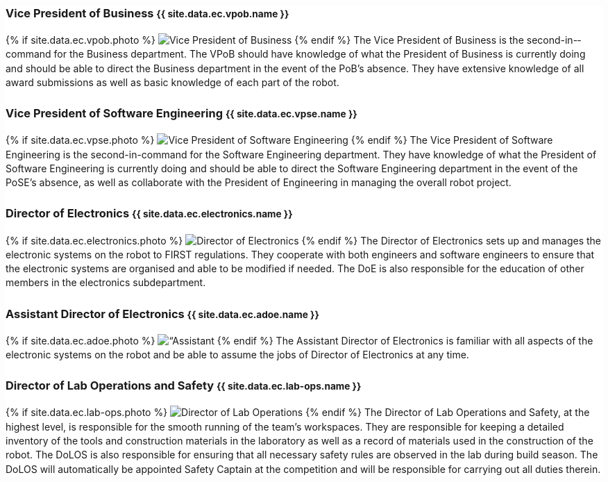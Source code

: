 ### Vice President of Business <small>{{ site.data.ec.vpob.name }}</small>
<div markdown="1" class="ec-description">
{% if site.data.ec.vpob.photo %} <img src="{{ site.data.ec.vpob.photo }}" class="ec-photo" alt="Vice President of Business"> {% endif %}
The Vice President of Business is the second-­in-­command for the Business department. The VPoB should have knowledge of what the President of Business is currently doing and should be able to direct the Business department in the event of the PoB’s absence. They have extensive knowledge of all award submissions as well as basic knowledge of each part of the robot.
</div>
 
### Vice President of Software Engineering <small>{{ site.data.ec.vpse.name }}</small>
<div markdown="1" class="ec-description">
{% if site.data.ec.vpse.photo %} <img src="{{ site.data.ec.vpse.photo }}" class="ec-photo" alt="Vice President of Software Engineering"> {% endif %}
The Vice President of Software Engineering is the second­-in-­command for the Software Engineering department. They have knowledge of what the President of Software Engineering is currently doing and should be able to direct the Software Engineering department in the event of the PoSE’s absence, as well as collaborate with the President of Engineering in managing the overall robot project.
</div>
 
### Director of Electronics <small>{{ site.data.ec.electronics.name }}</small>
<div markdown="1" class="ec-description">
{% if site.data.ec.electronics.photo %} <img src="{{ site.data.ec.electronics.photo }}" class="ec-photo" alt="Director of Electronics"> {% endif %}
The Director of Electronics sets up and manages the electronic systems on the robot to FIRST regulations. They cooperate with both engineers and software engineers to ensure that the electronic systems are organised and able to be modified if needed. The DoE is also responsible for the education of other members in the electronics sub­department.
</div>
 
### Assistant Director of Electronics <small>{{ site.data.ec.adoe.name }}</small>
<div markdown="1" class="ec-description">
{% if site.data.ec.adoe.photo %} <img src="{{ site.data.ec.adoe.photo }}" class="ec-photo" alt=“Assistant Director of Electronics"> {% endif %}
The Assistant Director of Electronics is familiar with all aspects of the electronic systems on the robot and be able to assume the jobs of Director of Electronics at any time.
</div>
 
### Director of Lab Operations and Safety <small>{{ site.data.ec.lab-ops.name }}</small>
<div markdown="1" class="ec-description">
{% if site.data.ec.lab-ops.photo %} <img src="{{ site.data.ec.lab-ops.photo }}" class="ec-photo" alt="Director of Lab Operations"> {% endif %}
The Director of Lab Operations and Safety, at the highest level, is responsible for the smooth running of the team’s workspaces. They are responsible for keeping a detailed inventory of the tools and construction materials in the laboratory as well as a record of materials used in the construction of the robot. The DoLOS is also responsible for ensuring that all necessary safety rules are observed in the lab during build season. The DoLOS will automatically be appointed Safety Captain at the competition and will be responsible for carrying out all duties therein.
</div>
 